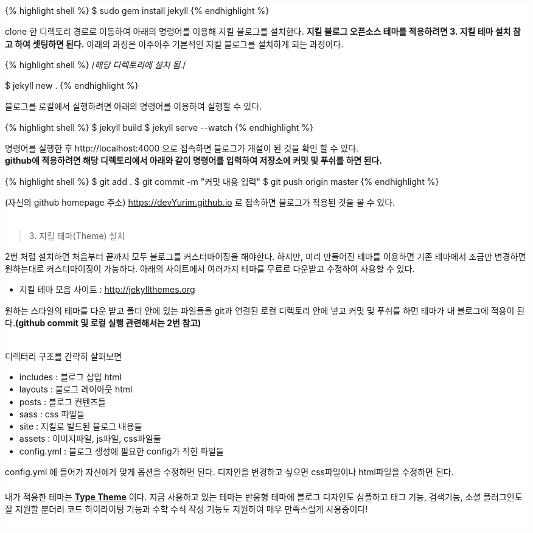 {% highlight shell %}
$ sudo gem install jekyll
{% endhighlight %}
<br>

clone 한 디렉토리 경로로 이동하여 아래의 명령어를 이용해 지킬 블로그를 설치한다. **지킬 블로그 오픈소스 테마를 적용하려면 3. 지킬 테마 설치 참고 하여 셋팅하면 된다.** 아래의 과정은 아주아주 기본적인 지킬 블로그를 설치하게 되는 과정이다.<br>

{% highlight shell %}
/*해당 디렉토리에 설치 됨.*/

$ jekyll new .
{% endhighlight %}
<br>

블로그를 로컬에서 실행하려면 아래의 명령어를 이용하여 실행할 수 있다.<br>

{% highlight shell %}
$ jekyll build
$ jekyll serve --watch
{% endhighlight %}
<br>

명령어를 실행한 후 http://localhost:4000 으로 접속하면 블로그가 개설이 된 것을 확인 할 수 있다.<br>
**github에 적용하려면 해당 디렉토리에서 아래와 같이 명령어를 입력하여 저장소에 커밋 및 푸쉬를 하면 된다.**<br>

{% highlight shell %}
$ git add .
$ git commit -m "커밋 내용 입력"
$ git push origin master
{% endhighlight %}
<br>

(자신의 github homepage 주소) https://devYurim.github.io 로 접속하면 블로그가 적용된 것을 볼 수 있다.<br><br>

> <subtitle>3. 지킬 테마(Theme) 설치</subtitle>

2번 처럼 설치하면 처음부터 끝까지 모두 블로그를 커스터마이징을 해야한다. 하지만, <point>미리 만들어진 테마</point>를 이용하면 기존 테마에서 조금만 변경하면 원하는대로 커스터마이징이 가능하다. 아래의 사이트에서 여러가지 테마를 무료로 다운받고 수정하여 사용할 수 있다.<br>

* 지킬 테마 모음 사이트 : http://jekyllthemes.org

원하는 스타일의 테마를 다운 받고 폴더 안에 있는 파일들을 git과 연결된 로컬 디렉토리 안에 넣고 커밋 및 푸쉬를 하면 테마가 내 블로그에 적용이 된다.**(github commit 및 로컬 실행 관련해서는 2번 참고)**<br><br>

디렉터리 구조를 간략히 살펴보면
* includes : 블로그 삽입 html
* layouts : 블로그 레이아웃 html
* posts : 블로그 컨텐츠들
* sass : css 파일들
* site : 지킬로 빌드된 블로그 내용들
* assets : 이미지파일, js파일, css파일들
* config.yml : 블로그 생성에 필요한 config가 적힌 파일들

<point>config.yml</point> 에 들어가 자신에게 맞게 옵션을 수정하면 된다. 디자인을 변경하고 싶으면 css파일이나 html파일을 수정하면 된다. <br><br>
내가 적용한 테마는 **[Type Theme](https://rohanchandra.github.io/type-theme/)** 이다. 지금 사용하고 있는 테마는 반응형 테마에 블로그 디자인도 심플하고 태그 기능, 검색기능, 소셜 플러그인도 잘 지원할 뿐더러 코드 하이라이팅 기능과 수학 수식 작성 기능도 지원하여 매우 만족스럽게 사용중이다!<br><br>
